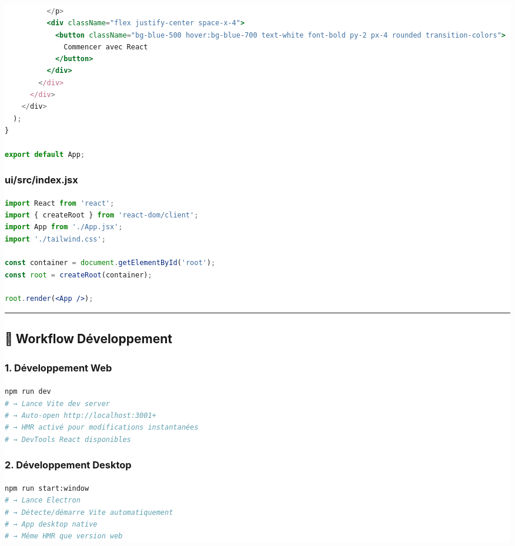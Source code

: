 ```jsx
          </p>
          <div className="flex justify-center space-x-4">
            <button className="bg-blue-500 hover:bg-blue-700 text-white font-bold py-2 px-4 rounded transition-colors">
              Commencer avec React
            </button>
          </div>
        </div>
      </div>
    </div>
  );
}

export default App;
```

### **ui/src/index.jsx**
```jsx
import React from 'react';
import { createRoot } from 'react-dom/client';
import App from './App.jsx';
import './tailwind.css';

const container = document.getElementById('root');
const root = createRoot(container);

root.render(<App />);
```

---

## 🔧 **Workflow Développement**

### **1. Développement Web**
```bash
npm run dev
# → Lance Vite dev server
# → Auto-open http://localhost:3001+
# → HMR activé pour modifications instantanées
# → DevTools React disponibles
```

### **2. Développement Desktop**
```bash
npm run start:window
# → Lance Electron
# → Détecte/démarre Vite automatiquement
# → App desktop native
# → Même HMR que version web
```
